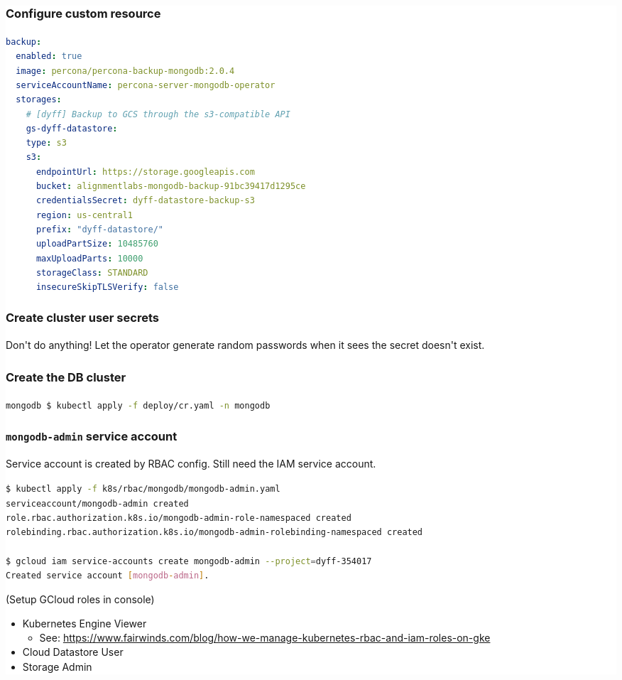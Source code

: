 ### Configure custom resource

```yaml
backup:
  enabled: true
  image: percona/percona-backup-mongodb:2.0.4
  serviceAccountName: percona-server-mongodb-operator
  storages:
    # [dyff] Backup to GCS through the s3-compatible API
    gs-dyff-datastore:
    type: s3
    s3:
      endpointUrl: https://storage.googleapis.com
      bucket: alignmentlabs-mongodb-backup-91bc39417d1295ce
      credentialsSecret: dyff-datastore-backup-s3
      region: us-central1
      prefix: "dyff-datastore/"
      uploadPartSize: 10485760
      maxUploadParts: 10000
      storageClass: STANDARD
      insecureSkipTLSVerify: false
```

### Create cluster user secrets

Don't do anything! Let the operator generate random passwords when it sees the secret doesn't exist.

### Create the DB cluster

```bash
mongodb $ kubectl apply -f deploy/cr.yaml -n mongodb
```

### `mongodb-admin` service account

Service account is created by RBAC config. Still need the IAM service account.

```bash
$ kubectl apply -f k8s/rbac/mongodb/mongodb-admin.yaml
serviceaccount/mongodb-admin created
role.rbac.authorization.k8s.io/mongodb-admin-role-namespaced created
rolebinding.rbac.authorization.k8s.io/mongodb-admin-rolebinding-namespaced created

$ gcloud iam service-accounts create mongodb-admin --project=dyff-354017
Created service account [mongodb-admin].
```

(Setup GCloud roles in console)

- Kubernetes Engine Viewer
  - See: https://www.fairwinds.com/blog/how-we-manage-kubernetes-rbac-and-iam-roles-on-gke
- Cloud Datastore User
- Storage Admin
